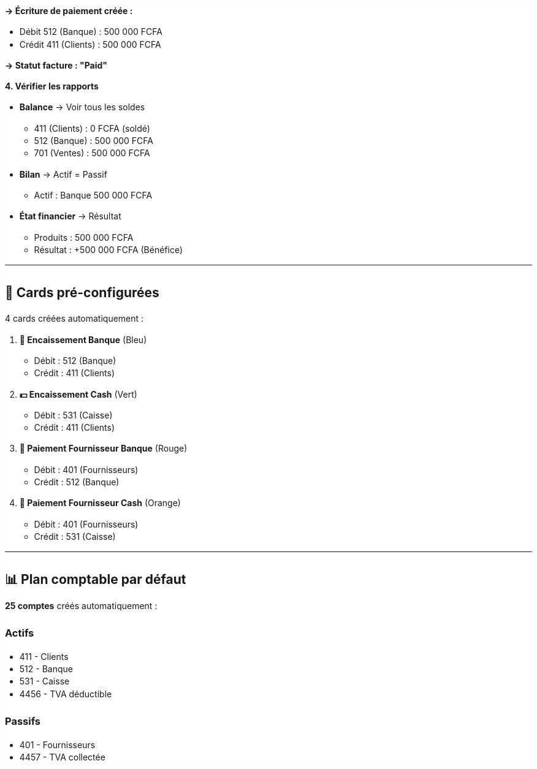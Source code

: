**→ Écriture de paiement créée :**
- Débit 512 (Banque) : 500 000 FCFA
- Crédit 411 (Clients) : 500 000 FCFA

**→ Statut facture : "Paid"**

**4. Vérifier les rapports**
- **Balance** → Voir tous les soldes
  - 411 (Clients) : 0 FCFA (soldé)
  - 512 (Banque) : 500 000 FCFA
  - 701 (Ventes) : 500 000 FCFA

- **Bilan** → Actif = Passif
  - Actif : Banque 500 000 FCFA
  
- **État financier** → Résultat
  - Produits : 500 000 FCFA
  - Résultat : +500 000 FCFA (Bénéfice)

---

## 🎴 Cards pré-configurées

4 cards créées automatiquement :

1. **🏦 Encaissement Banque** (Bleu)
   - Débit : 512 (Banque)
   - Crédit : 411 (Clients)

2. **💵 Encaissement Cash** (Vert)
   - Débit : 531 (Caisse)
   - Crédit : 411 (Clients)

3. **🏧 Paiement Fournisseur Banque** (Rouge)
   - Débit : 401 (Fournisseurs)
   - Crédit : 512 (Banque)

4. **💸 Paiement Fournisseur Cash** (Orange)
   - Débit : 401 (Fournisseurs)
   - Crédit : 531 (Caisse)

---

## 📊 Plan comptable par défaut

**25 comptes** créés automatiquement :

### Actifs
- 411 - Clients
- 512 - Banque
- 531 - Caisse
- 4456 - TVA déductible

### Passifs
- 401 - Fournisseurs
- 4457 - TVA collectée
